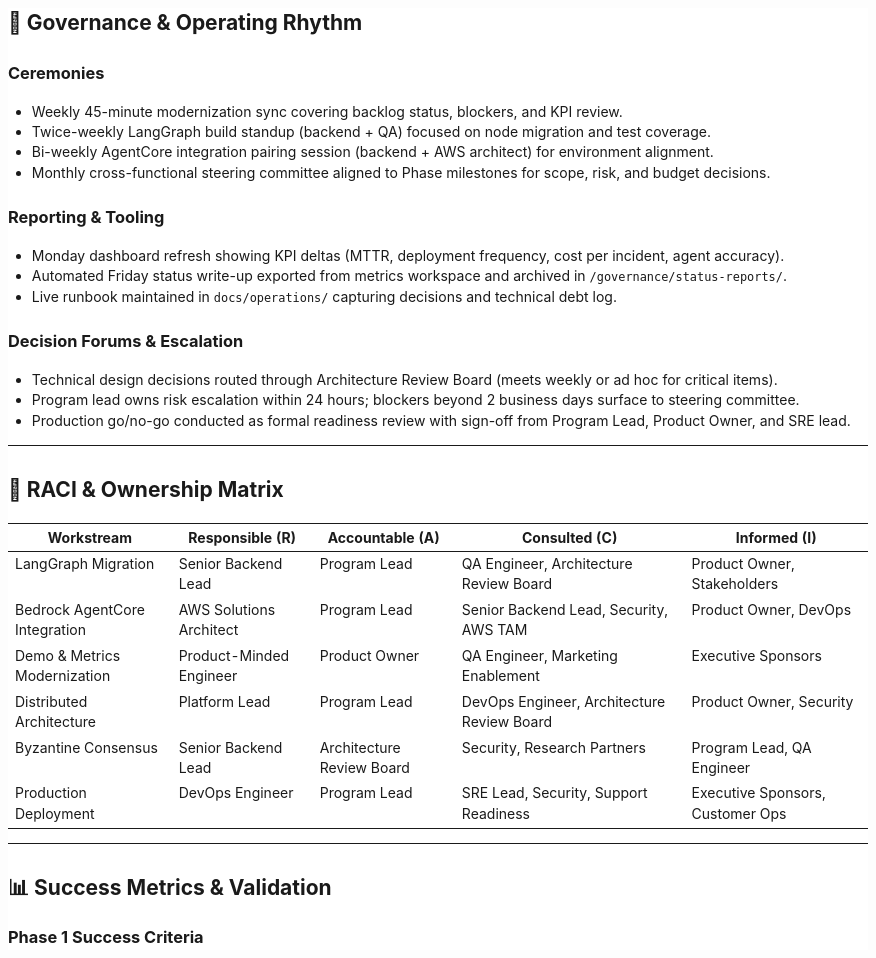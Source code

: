 
## 🧭 Governance & Operating Rhythm

### Ceremonies

- Weekly 45-minute modernization sync covering backlog status, blockers, and KPI review.
- Twice-weekly LangGraph build standup (backend + QA) focused on node migration and test coverage.
- Bi-weekly AgentCore integration pairing session (backend + AWS architect) for environment alignment.
- Monthly cross-functional steering committee aligned to Phase milestones for scope, risk, and budget decisions.

### Reporting & Tooling

- Monday dashboard refresh showing KPI deltas (MTTR, deployment frequency, cost per incident, agent accuracy).
- Automated Friday status write-up exported from metrics workspace and archived in `/governance/status-reports/`.
- Live runbook maintained in `docs/operations/` capturing decisions and technical debt log.

### Decision Forums & Escalation

- Technical design decisions routed through Architecture Review Board (meets weekly or ad hoc for critical items).
- Program lead owns risk escalation within 24 hours; blockers beyond 2 business days surface to steering committee.
- Production go/no-go conducted as formal readiness review with sign-off from Program Lead, Product Owner, and SRE lead.

---

## 🧍 RACI & Ownership Matrix

| Workstream                    | Responsible (R)         | Accountable (A)           | Consulted (C)                              | Informed (I)                     |
| ----------------------------- | ----------------------- | ------------------------- | ------------------------------------------ | -------------------------------- |
| LangGraph Migration           | Senior Backend Lead     | Program Lead              | QA Engineer, Architecture Review Board     | Product Owner, Stakeholders      |
| Bedrock AgentCore Integration | AWS Solutions Architect | Program Lead              | Senior Backend Lead, Security, AWS TAM     | Product Owner, DevOps            |
| Demo & Metrics Modernization  | Product-Minded Engineer | Product Owner             | QA Engineer, Marketing Enablement          | Executive Sponsors               |
| Distributed Architecture      | Platform Lead           | Program Lead              | DevOps Engineer, Architecture Review Board | Product Owner, Security          |
| Byzantine Consensus           | Senior Backend Lead     | Architecture Review Board | Security, Research Partners                | Program Lead, QA Engineer        |
| Production Deployment         | DevOps Engineer         | Program Lead              | SRE Lead, Security, Support Readiness      | Executive Sponsors, Customer Ops |

---

## 📊 Success Metrics & Validation

### Phase 1 Success Criteria
